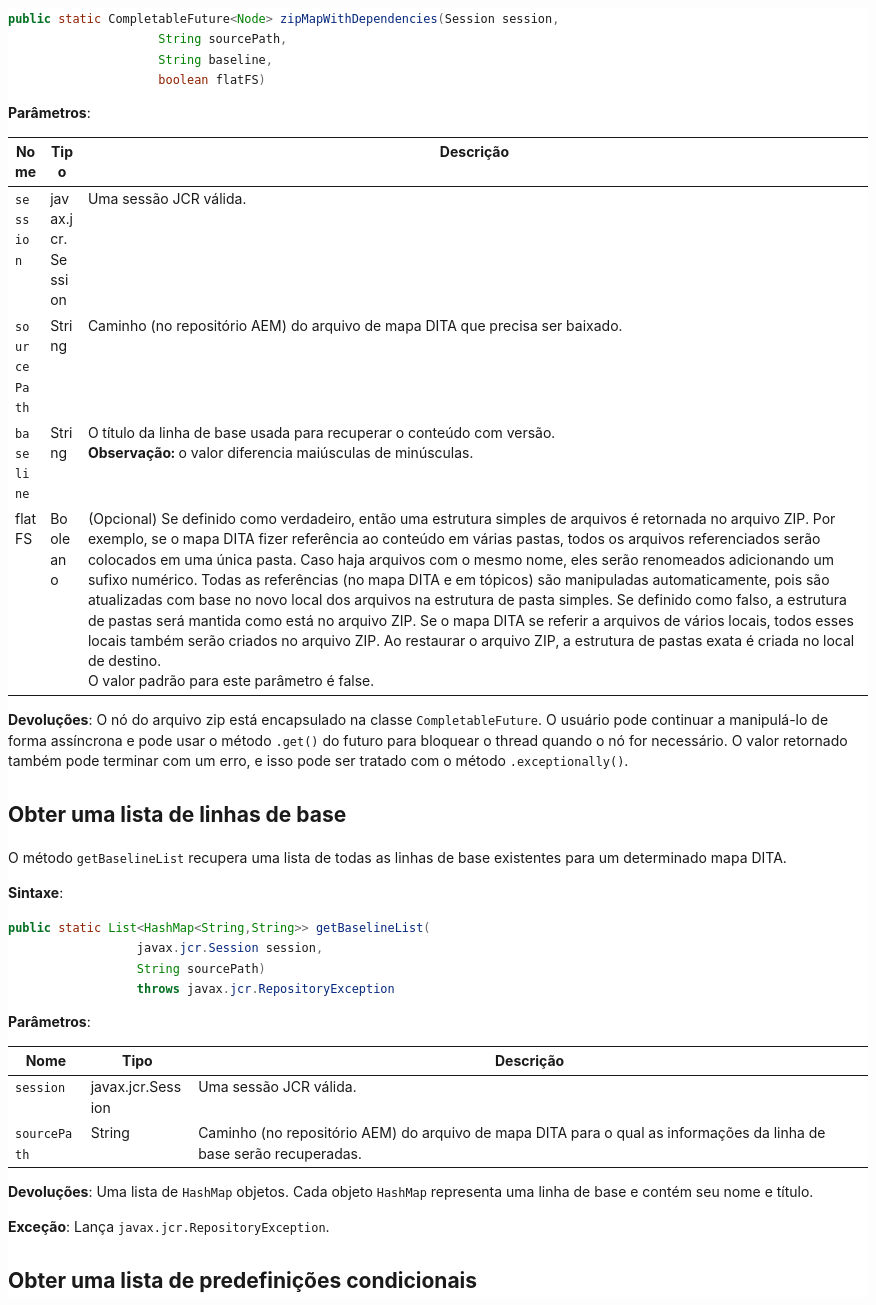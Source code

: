 ```JAVA
public static CompletableFuture<Node> zipMapWithDependencies(Session session,
                     String sourcePath, 
                     String baseline, 
                     boolean flatFS) 
```

**Parâmetros**:

| Nome | Tipo | Descrição |
|----|----|-----------|
| `session` | javax.jcr.Session | Uma sessão JCR válida. |
| `sourcePath` | String | Caminho \(no repositório AEM\) do arquivo de mapa DITA que precisa ser baixado. |
| `baseline` | String | O título da linha de base usada para recuperar o conteúdo com versão. <br> **Observação:** o valor diferencia maiúsculas de minúsculas. |
| flatFS | Booleano | \(Opcional\) Se definido como verdadeiro, então uma estrutura simples de arquivos é retornada no arquivo ZIP. Por exemplo, se o mapa DITA fizer referência ao conteúdo em várias pastas, todos os arquivos referenciados serão colocados em uma única pasta. Caso haja arquivos com o mesmo nome, eles serão renomeados adicionando um sufixo numérico. Todas as referências \(no mapa DITA e em tópicos\) são manipuladas automaticamente, pois são atualizadas com base no novo local dos arquivos na estrutura de pasta simples. Se definido como falso, a estrutura de pastas será mantida como está no arquivo ZIP. Se o mapa DITA se referir a arquivos de vários locais, todos esses locais também serão criados no arquivo ZIP. Ao restaurar o arquivo ZIP, a estrutura de pastas exata é criada no local de destino.<br> O valor padrão para este parâmetro é false. |

**Devoluções**:
O nó do arquivo zip está encapsulado na classe `CompletableFuture`. O usuário pode continuar a manipulá-lo de forma assíncrona e pode usar o método `.get()` do futuro para bloquear o thread quando o nó for necessário. O valor retornado também pode terminar com um erro, e isso pode ser tratado com o método `.exceptionally()`.

## Obter uma lista de linhas de base

O método ``getBaselineList`` recupera uma lista de todas as linhas de base existentes para um determinado mapa DITA.

**Sintaxe**:

```JAVA
public static List<HashMap<String,String>> getBaselineList( 
                  javax.jcr.Session session, 
                  String sourcePath)
                  throws javax.jcr.RepositoryException
```

**Parâmetros**:

| Nome | Tipo | Descrição |
|----|----|-----------|
| `session` | javax.jcr.Session | Uma sessão JCR válida. |
| `sourcePath` | String | Caminho \(no repositório AEM\) do arquivo de mapa DITA para o qual as informações da linha de base serão recuperadas. |

**Devoluções**:
Uma lista de `HashMap` objetos. Cada objeto `HashMap` representa uma linha de base e contém seu nome e título.

**Exceção**:
Lança ``javax.jcr.RepositoryException``.

## Obter uma lista de predefinições condicionais
